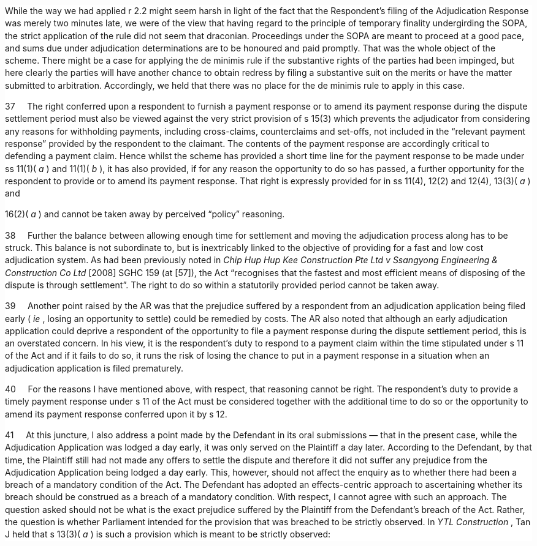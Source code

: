  While the way we had applied r 2.2 might seem harsh in light of the fact that the Respondent’s filing of the Adjudication Response was merely two minutes late, we were of the view that having regard to the principle of temporary finality undergirding the SOPA, the strict application of the rule did not seem that draconian. Proceedings under the SOPA are meant to proceed at a good pace, and sums due under adjudication determinations are to be honoured and paid promptly. That was the whole object of the scheme. There might be a case for applying the de minimis rule if the substantive rights of the parties had been impinged, but here clearly the parties will have another chance to obtain redress by filing a substantive suit on the merits or have the matter submitted to arbitration. Accordingly, we held that there was no place for the de minimis rule to apply in this case. 

37     The right conferred upon a respondent to furnish a payment response or to amend its payment response during the dispute settlement period must also be viewed against the very strict provision of s 15(3) which prevents the adjudicator from considering any reasons for withholding payments, including cross-claims, counterclaims and set-offs, not included in the “relevant payment response” provided by the respondent to the claimant. The contents of the payment response are accordingly critical to defending a payment claim. Hence whilst the scheme has provided a short time line for the payment response to be made under ss 11(1)( _a_ ) and 11(1)( _b_ ), it has also provided, if for any reason the opportunity to do so has passed, a further opportunity for the respondent to provide or to amend its payment response. That right is expressly provided for in ss 11(4), 12(2) and 12(4), 13(3)( _a_ ) and 


16(2)( _a_ ) and cannot be taken away by perceived “policy” reasoning. 

38     Further the balance between allowing enough time for settlement and moving the adjudication process along has to be struck. This balance is not subordinate to, but is inextricably linked to the objective of providing for a fast and low cost adjudication system. As had been previously noted in _Chip Hup Hup Kee Construction Pte Ltd v Ssangyong Engineering & Construction Co Ltd_ <span class="citation">[2008] SGHC 159</span> (at [57]), the Act “recognises that the fastest and most efficient means of disposing of the dispute is through settlement”. The right to do so within a statutorily provided period cannot be taken away. 

39     Another point raised by the AR was that the prejudice suffered by a respondent from an adjudication application being filed early ( _ie_ , losing an opportunity to settle) could be remedied by costs. The AR also noted that although an early adjudication application could deprive a respondent of the opportunity to file a payment response during the dispute settlement period, this is an overstated concern. In his view, it is the respondent’s duty to respond to a payment claim within the time stipulated under s 11 of the Act and if it fails to do so, it runs the risk of losing the chance to put in a payment response in a situation when an adjudication application is filed prematurely. 

40     For the reasons I have mentioned above, with respect, that reasoning cannot be right. The respondent’s duty to provide a timely payment response under s 11 of the Act must be considered together with the additional time to do so or the opportunity to amend its payment response conferred upon it by s 12. 

41     At this juncture, I also address a point made by the Defendant in its oral submissions — that in the present case, while the Adjudication Application was lodged a day early, it was only served on the Plaintiff a day later. According to the Defendant, by that time, the Plaintiff still had not made any offers to settle the dispute and therefore it did not suffer any prejudice from the Adjudication Application being lodged a day early. This, however, should not affect the enquiry as to whether there had been a breach of a mandatory condition of the Act. The Defendant has adopted an effects-centric approach to ascertaining whether its breach should be construed as a breach of a mandatory condition. With respect, I cannot agree with such an approach. The question asked should not be what is the exact prejudice suffered by the Plaintiff from the Defendant’s breach of the Act. Rather, the question is whether Parliament intended for the provision that was breached to be strictly observed. In _YTL Construction_ , Tan J held that s 13(3)( _a_ ) is such a provision which is meant to be strictly observed: 
